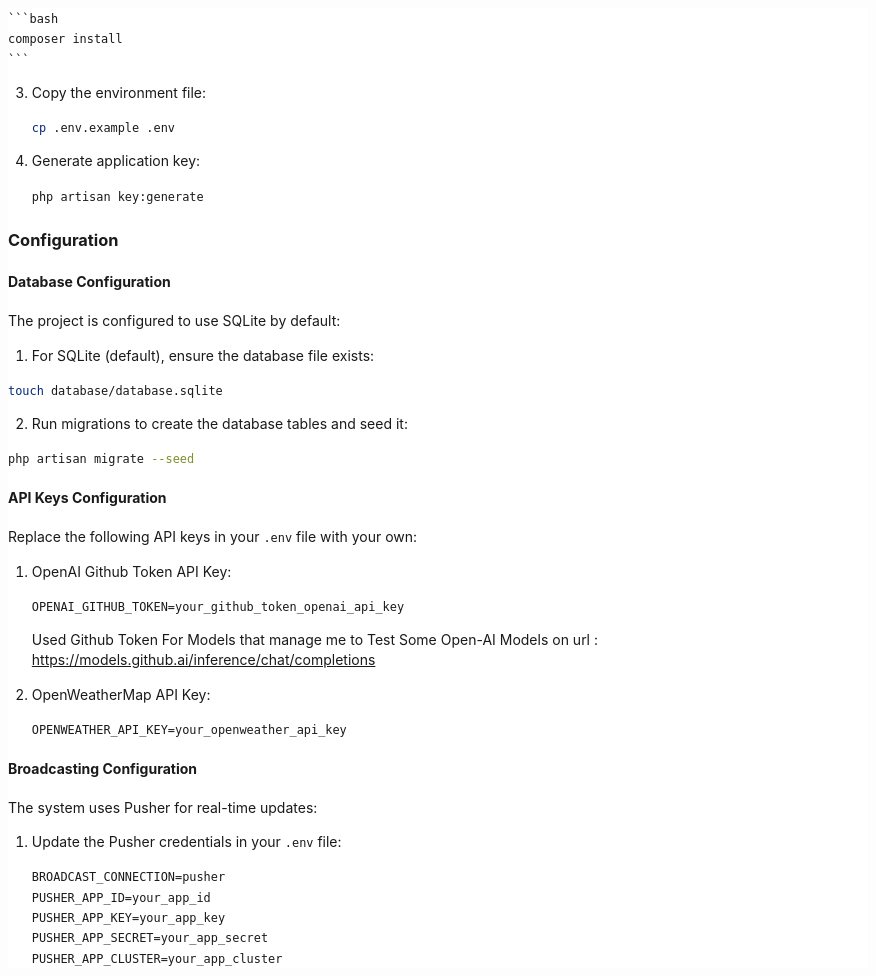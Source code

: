     ```bash
    composer install
    ```

3. Copy the environment file:

    ```bash
    cp .env.example .env
    ```

4. Generate application key:

    ```bash
    php artisan key:generate
    ```

### Configuration

#### Database Configuration

The project is configured to use SQLite by default:

1. For SQLite (default), ensure the database file exists:

```bash
touch database/database.sqlite
```

2. Run migrations to create the database tables and seed it:

```bash
php artisan migrate --seed
```

#### API Keys Configuration

Replace the following API keys in your `.env` file with your own:

1. OpenAI Github Token API Key:

    ```
    OPENAI_GITHUB_TOKEN=your_github_token_openai_api_key
    ```

    Used Github Token For Models that manage me to Test Some Open-AI Models on url : https://models.github.ai/inference/chat/completions

2. OpenWeatherMap API Key:

    ```
    OPENWEATHER_API_KEY=your_openweather_api_key
    ```

#### Broadcasting Configuration

The system uses Pusher for real-time updates:

1. Update the Pusher credentials in your `.env` file:
    ```
    BROADCAST_CONNECTION=pusher
    PUSHER_APP_ID=your_app_id
    PUSHER_APP_KEY=your_app_key
    PUSHER_APP_SECRET=your_app_secret
    PUSHER_APP_CLUSTER=your_app_cluster
    ```
